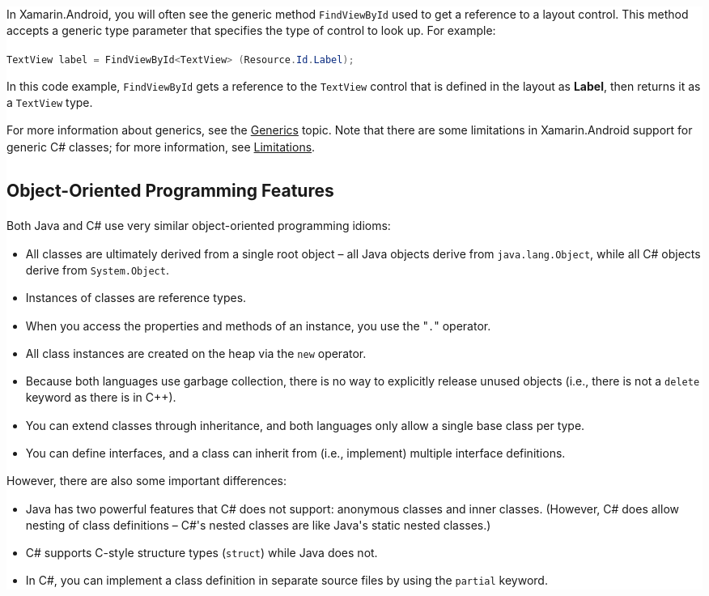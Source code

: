 In Xamarin.Android, you will often see the generic method
`FindViewById` used to get a reference to a layout control. This
method accepts a generic type parameter that specifies the type of
control to look up. For example:

```csharp
TextView label = FindViewById<TextView> (Resource.Id.Label);
```

In this code example, `FindViewById` gets a reference to the `TextView`
control that is defined in the layout as **Label**, then returns it as
a `TextView` type.

For more information about generics, see the 
[Generics](https://docs.microsoft.com/dotnet/csharp/programming-guide/generics/index) topic.
Note that there are some limitations in Xamarin.Android support for
generic C# classes; for more information, see
[Limitations](~/android/internals/limitations.md).

<a name="oopfeatures" />

## Object-Oriented Programming Features

Both Java and C# use very similar object-oriented programming idioms:

- All classes are ultimately derived from a single root object
    &ndash; all Java objects derive from `java.lang.Object`, while all
    C# objects derive from `System.Object`.

- Instances of classes are reference types.

- When you access the properties and methods of an instance, you
    use the "`.`" operator.

- All class instances are created on the heap via the `new` operator.

- Because both languages use garbage collection, there is no way to
    explicitly release unused objects (i.e., there is not a `delete`
    keyword as there is in C++).

- You can extend classes through inheritance, and both languages
    only allow a single base class per type.

- You can define interfaces, and a class can inherit from (i.e.,
    implement) multiple interface definitions.

However, there are also some important differences:

- Java has two powerful features that C# does not support: anonymous
    classes and inner classes. (However, C# does allow nesting of class
    definitions &ndash; C#'s nested classes are like Java's static
    nested classes.)

- C# supports C-style structure types (`struct`) while Java does not.

- In C#, you can implement a class definition in separate source
    files by using the `partial` keyword.
